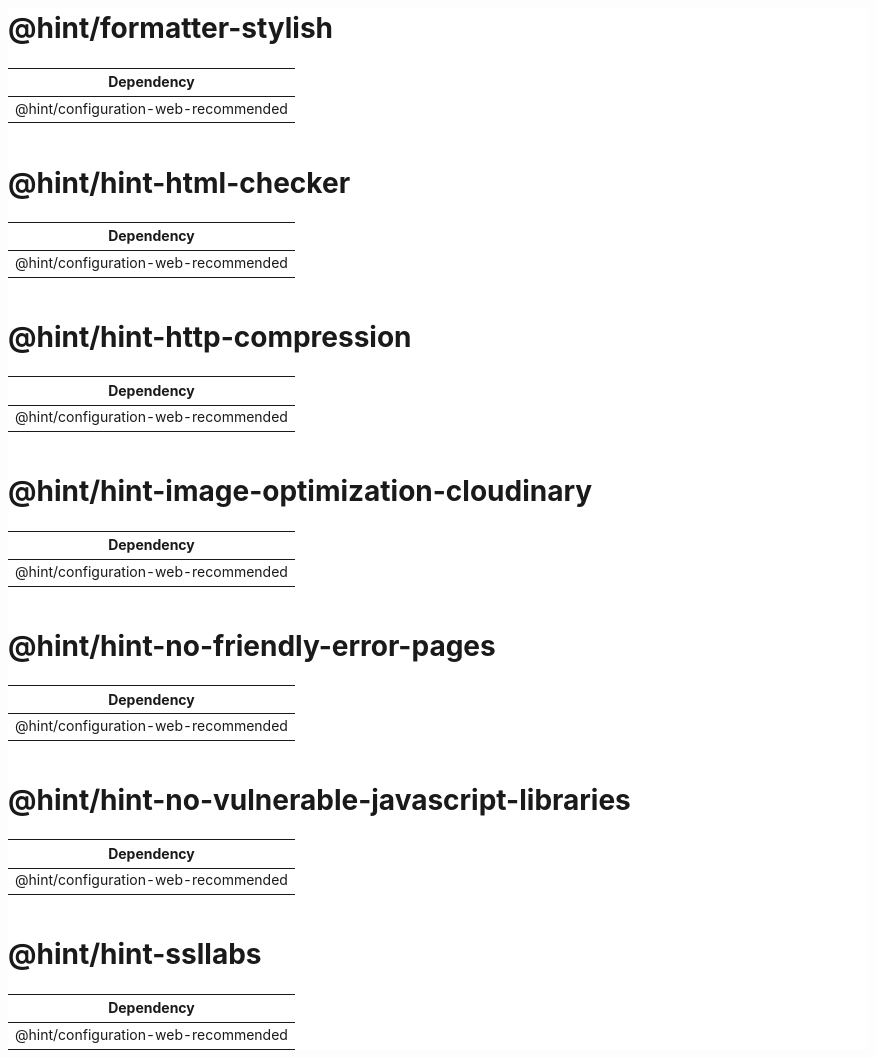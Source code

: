 # @hint/formatter-stylish

| Dependency |
|------------|
| @hint/configuration-web-recommended |

# @hint/hint-html-checker

| Dependency |
|------------|
| @hint/configuration-web-recommended |

# @hint/hint-http-compression

| Dependency |
|------------|
| @hint/configuration-web-recommended |

# @hint/hint-image-optimization-cloudinary

| Dependency |
|------------|
| @hint/configuration-web-recommended |

# @hint/hint-no-friendly-error-pages

| Dependency |
|------------|
| @hint/configuration-web-recommended |

# @hint/hint-no-vulnerable-javascript-libraries

| Dependency |
|------------|
| @hint/configuration-web-recommended |

# @hint/hint-ssllabs

| Dependency |
|------------|
| @hint/configuration-web-recommended |
